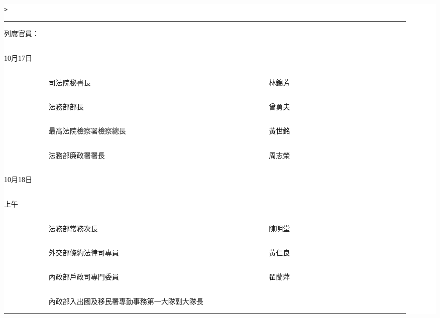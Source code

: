     >
<table WIDTH="818" CELLPADDING="3" CELLSPACING="0"><col WIDTH="88"><col WIDTH="432"><col WIDTH="280"><tr><td WIDTH="88" VALIGN="TOP" STYLE="border: none; padding: 0cm"><p LANG="" CLASS="cjk" STYLE="margin-right: -0.19cm"><font FACE="華康中黑體, monospace">列席官員：</font></p></td><td WIDTH="432" VALIGN="TOP" STYLE="border: none; padding: 0cm"><p LANG="" CLASS="cjk" ALIGN="JUSTIFY" STYLE="margin-left: 0.02cm; margin-right: 0.19cm"><br></p></td><td WIDTH="280" STYLE="border: none; padding: 0cm"><p LANG="" CLASS="cjk" ALIGN="LEFT" STYLE="margin-left: 0.19cm; margin-right: 0.19cm"><br></p></td></tr><tr><td WIDTH="88" VALIGN="TOP" STYLE="border: none; padding: 0cm"><p LANG="" CLASS="cjk" STYLE="margin-right: -0.19cm"><font FACE="Times New Roman, serif"><span LANG="en-US">10</span></font><font FACE="華康中黑體, monospace">月</font><font FACE="Times New Roman, serif"><span LANG="en-US">17</span></font><font FACE="華康中黑體, monospace">日</font></p></td><td WIDTH="432" VALIGN="TOP" STYLE="border: none; padding: 0cm"><p LANG="" CLASS="cjk" ALIGN="JUSTIFY" STYLE="margin-left: 0.02cm; margin-right: 0.19cm"><br></p></td><td WIDTH="280" STYLE="border: none; padding: 0cm"><p LANG="" CLASS="cjk" ALIGN="LEFT" STYLE="margin-left: 0.19cm; margin-right: 0.19cm"><br></p></td></tr><tr><td WIDTH="88" VALIGN="TOP" STYLE="border: none; padding: 0cm"><p LANG="" CLASS="cjk" STYLE="margin-right: -0.19cm"><br></p></td><td WIDTH="432" VALIGN="TOP" STYLE="border: none; padding: 0cm"><p LANG="" CLASS="cjk" ALIGN="JUSTIFY" STYLE="margin-left: 0.02cm; margin-right: 0.19cm">司法院秘書長</p></td><td WIDTH="280" STYLE="border: none; padding: 0cm"><p LANG="" CLASS="cjk" ALIGN="LEFT" STYLE="margin-left: 0.19cm; margin-right: 0.19cm">林錦芳</p></td></tr><tr><td WIDTH="88" VALIGN="TOP" STYLE="border: none; padding: 0cm"><p LANG="" CLASS="cjk" STYLE="margin-right: -0.19cm"><br></p></td><td WIDTH="432" VALIGN="TOP" STYLE="border: none; padding: 0cm"><p LANG="" CLASS="cjk" ALIGN="JUSTIFY" STYLE="margin-left: 0.02cm; margin-right: 0.19cm">法務部部長</p></td><td WIDTH="280" STYLE="border: none; padding: 0cm"><p LANG="" CLASS="cjk" ALIGN="LEFT" STYLE="margin-left: 0.19cm; margin-right: 0.19cm">曾勇夫</p></td></tr><tr><td WIDTH="88" VALIGN="TOP" STYLE="border: none; padding: 0cm"><p LANG="" CLASS="cjk" STYLE="margin-right: -0.19cm"><br></p></td><td WIDTH="432" VALIGN="TOP" STYLE="border: none; padding: 0cm"><p LANG="" CLASS="cjk" ALIGN="JUSTIFY" STYLE="margin-left: 0.02cm; margin-right: 0.19cm">最高法院檢察署檢察總長</p></td><td WIDTH="280" STYLE="border: none; padding: 0cm"><p LANG="" CLASS="cjk" ALIGN="LEFT" STYLE="margin-left: 0.19cm; margin-right: 0.19cm">黃世銘</p></td></tr><tr><td WIDTH="88" VALIGN="TOP" STYLE="border: none; padding: 0cm"><p LANG="" CLASS="cjk" STYLE="margin-right: -0.19cm"><br></p></td><td WIDTH="432" VALIGN="TOP" STYLE="border: none; padding: 0cm"><p LANG="" CLASS="cjk" ALIGN="JUSTIFY" STYLE="margin-left: 0.02cm; margin-right: 0.19cm">法務部廉政署署長</p></td><td WIDTH="280" STYLE="border: none; padding: 0cm"><p LANG="" CLASS="cjk" ALIGN="LEFT" STYLE="margin-left: 0.19cm; margin-right: 0.19cm">周志榮</p></td></tr><tr><td WIDTH="88" VALIGN="TOP" STYLE="border: none; padding: 0cm"><p LANG="" CLASS="cjk" STYLE="margin-right: -0.19cm"><font FACE="Times New Roman, serif"><span LANG="en-US">10</span></font><font FACE="華康中黑體, monospace">月</font><font FACE="Times New Roman, serif"><span LANG="en-US">18</span></font><font FACE="華康中黑體, monospace">日</font></p></td><td WIDTH="432" VALIGN="TOP" STYLE="border: none; padding: 0cm"><p LANG="" CLASS="cjk" ALIGN="JUSTIFY" STYLE="margin-left: 0.02cm; margin-right: 0.19cm"><br></p></td><td WIDTH="280" STYLE="border: none; padding: 0cm"><p LANG="" CLASS="cjk" ALIGN="LEFT" STYLE="margin-left: 0.19cm; margin-right: 0.19cm"><br></p></td></tr><tr><td WIDTH="88" VALIGN="TOP" STYLE="border: none; padding: 0cm"><p LANG="" CLASS="cjk" STYLE="margin-right: -0.19cm"><font FACE="華康中黑體, monospace">上午</font></p></td><td WIDTH="432" VALIGN="TOP" STYLE="border: none; padding: 0cm"><p LANG="" CLASS="cjk" ALIGN="JUSTIFY" STYLE="margin-left: 0.02cm; margin-right: 0.19cm"><br></p></td><td WIDTH="280" STYLE="border: none; padding: 0cm"><p LANG="" CLASS="cjk" ALIGN="LEFT" STYLE="margin-left: 0.19cm; margin-right: 0.19cm"><br></p></td></tr><tr><td WIDTH="88" VALIGN="TOP" STYLE="border: none; padding: 0cm"><p LANG="" CLASS="cjk" STYLE="margin-right: -0.19cm"><br></p></td><td WIDTH="432" VALIGN="TOP" STYLE="border: none; padding: 0cm"><p LANG="" CLASS="cjk" ALIGN="JUSTIFY" STYLE="margin-left: 0.02cm; margin-right: 0.19cm">法務部常務次長</p></td><td WIDTH="280" STYLE="border: none; padding: 0cm"><p LANG="" CLASS="cjk" ALIGN="LEFT" STYLE="margin-left: 0.19cm; margin-right: 0.19cm">陳明堂</p></td></tr><tr><td WIDTH="88" VALIGN="TOP" STYLE="border: none; padding: 0cm"><p LANG="" CLASS="cjk" STYLE="margin-right: -0.19cm"><br></p></td><td WIDTH="432" VALIGN="TOP" STYLE="border: none; padding: 0cm"><p LANG="" CLASS="cjk" ALIGN="JUSTIFY" STYLE="margin-left: 0.02cm; margin-right: 0.19cm">外交部條約法律司專員</p></td><td WIDTH="280" STYLE="border: none; padding: 0cm"><p LANG="" CLASS="cjk" ALIGN="LEFT" STYLE="margin-left: 0.19cm; margin-right: 0.19cm">黃仁良</p></td></tr><tr><td WIDTH="88" VALIGN="TOP" STYLE="border: none; padding: 0cm"><p LANG="" CLASS="cjk" STYLE="margin-right: -0.19cm"><br></p></td><td WIDTH="432" VALIGN="TOP" STYLE="border: none; padding: 0cm"><p LANG="" CLASS="cjk" ALIGN="JUSTIFY" STYLE="margin-left: 0.02cm; margin-right: 0.19cm">內政部戶政司專門委員</p></td><td WIDTH="280" STYLE="border: none; padding: 0cm"><p LANG="" CLASS="cjk" ALIGN="LEFT" STYLE="margin-left: 0.19cm; margin-right: 0.19cm">翟蘭萍</p></td></tr><tr><td WIDTH="88" VALIGN="TOP" STYLE="border: none; padding: 0cm"><p LANG="" CLASS="cjk" STYLE="margin-right: -0.19cm"><br></p></td><td WIDTH="432" VALIGN="TOP" STYLE="border: none; padding: 0cm"><p LANG="" CLASS="cjk" ALIGN="JUSTIFY" STYLE="margin-left: 0.02cm; margin-right: 0.19cm">內政部入出國及移民署專勤事務第一大隊副大隊長</p></td>